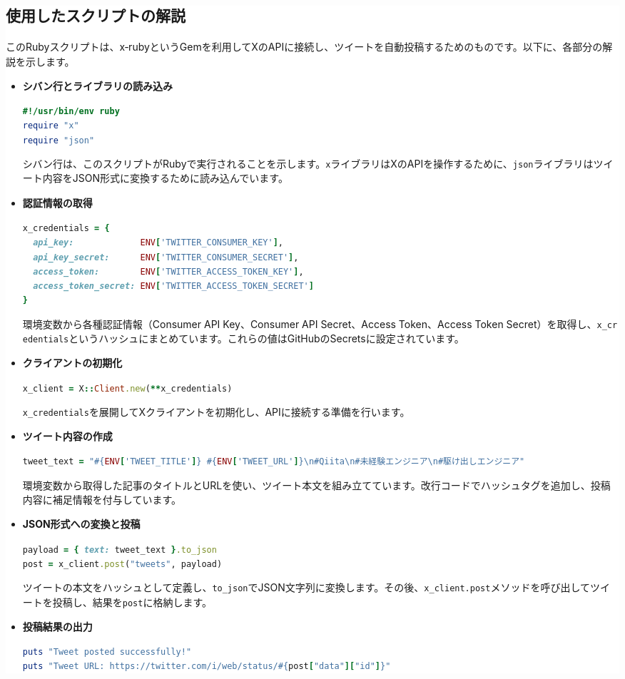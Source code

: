 
## 使用したスクリプトの解説

このRubyスクリプトは、x‑rubyというGemを利用してXのAPIに接続し、ツイートを自動投稿するためのものです。以下に、各部分の解説を示します。

- **シバン行とライブラリの読み込み**

  ```ruby
  #!/usr/bin/env ruby
  require "x"
  require "json"
  ```

  シバン行は、このスクリプトがRubyで実行されることを示します。`x`ライブラリはXのAPIを操作するために、`json`ライブラリはツイート内容をJSON形式に変換するために読み込んでいます。

- **認証情報の取得**

  ```ruby
  x_credentials = {
    api_key:             ENV['TWITTER_CONSUMER_KEY'],
    api_key_secret:      ENV['TWITTER_CONSUMER_SECRET'],
    access_token:        ENV['TWITTER_ACCESS_TOKEN_KEY'],
    access_token_secret: ENV['TWITTER_ACCESS_TOKEN_SECRET']
  }
  ```

  環境変数から各種認証情報（Consumer API Key、Consumer API Secret、Access Token、Access Token Secret）を取得し、`x_credentials`というハッシュにまとめています。これらの値はGitHubのSecretsに設定されています。

- **クライアントの初期化**

  ```ruby
  x_client = X::Client.new(**x_credentials)
  ```

  `x_credentials`を展開してXクライアントを初期化し、APIに接続する準備を行います。

- **ツイート内容の作成**

  ```ruby
  tweet_text = "#{ENV['TWEET_TITLE']} #{ENV['TWEET_URL']}\n#Qiita\n#未経験エンジニア\n#駆け出しエンジニア"
  ```

  環境変数から取得した記事のタイトルとURLを使い、ツイート本文を組み立てています。改行コードでハッシュタグを追加し、投稿内容に補足情報を付与しています。

- **JSON形式への変換と投稿**

  ```ruby
  payload = { text: tweet_text }.to_json
  post = x_client.post("tweets", payload)
  ```

  ツイートの本文をハッシュとして定義し、`to_json`でJSON文字列に変換します。その後、`x_client.post`メソッドを呼び出してツイートを投稿し、結果を`post`に格納します。

- **投稿結果の出力**

  ```ruby
  puts "Tweet posted successfully!"
  puts "Tweet URL: https://twitter.com/i/web/status/#{post["data"]["id"]}"
  ```
